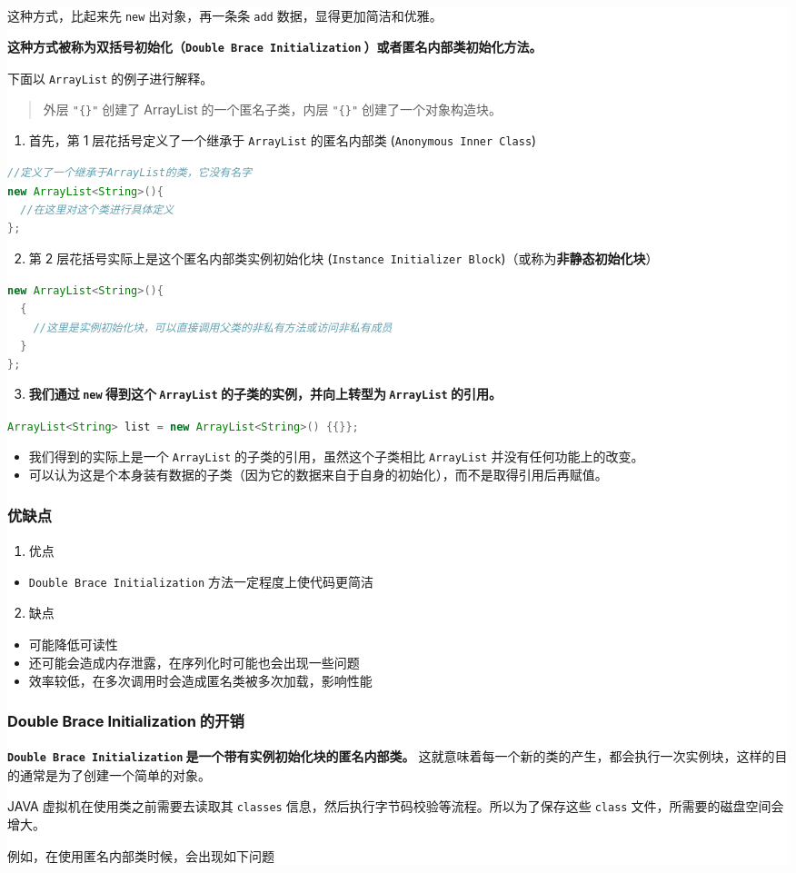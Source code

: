 这种方式，比起来先 `new` 出对象，再一条条 `add` 数据，显得更加简洁和优雅。

**这种方式被称为双括号初始化（`Double Brace Initialization` ）或者匿名内部类初始化方法。**


下面以 `ArrayList` 的例子进行解释。

> 外层 `"{}"` 创建了 ArrayList 的一个匿名子类，内层 `"{}"` 创建了一个对象构造块。




1. 首先，第 1 层花括号定义了一个继承于 `ArrayList` 的匿名内部类 (`Anonymous Inner Class`)


```java
//定义了一个继承于ArrayList的类，它没有名字
new ArrayList<String>(){
  //在这里对这个类进行具体定义
};
```


2. 第 2 层花括号实际上是这个匿名内部类实例初始化块 (`Instance Initializer Block`)（或称为**非静态初始化块**）

```java
new ArrayList<String>(){
  {
    //这里是实例初始化块，可以直接调用父类的非私有方法或访问非私有成员
  }
};
```

3. **我们通过 `new` 得到这个 `ArrayList` 的子类的实例，并向上转型为 `ArrayList` 的引用。**

```java
ArrayList<String> list = new ArrayList<String>() {{}};
```

* 我们得到的实际上是一个 `ArrayList` 的子类的引用，虽然这个子类相比 `ArrayList` 并没有任何功能上的改变。
* 可以认为这是个本身装有数据的子类（因为它的数据来自于自身的初始化），而不是取得引用后再赋值。



### 优缺点

1. 优点
* `Double Brace Initialization` 方法一定程度上使代码更简洁
2. 缺点
* 可能降低可读性
* 还可能会造成内存泄露，在序列化时可能也会出现一些问题
* 效率较低，在多次调用时会造成匿名类被多次加载，影响性能


### Double Brace Initialization 的开销

**`Double Brace Initialization` 是一个带有实例初始化块的匿名内部类。** 这就意味着每一个新的类的产生，都会执行一次实例块，这样的目的通常是为了创建一个简单的对象。

JAVA 虚拟机在使用类之前需要去读取其 `classes` 信息，然后执行字节码校验等流程。所以为了保存这些 `class` 文件，所需要的磁盘空间会增大。


例如，在使用匿名内部类时候，会出现如下问题
